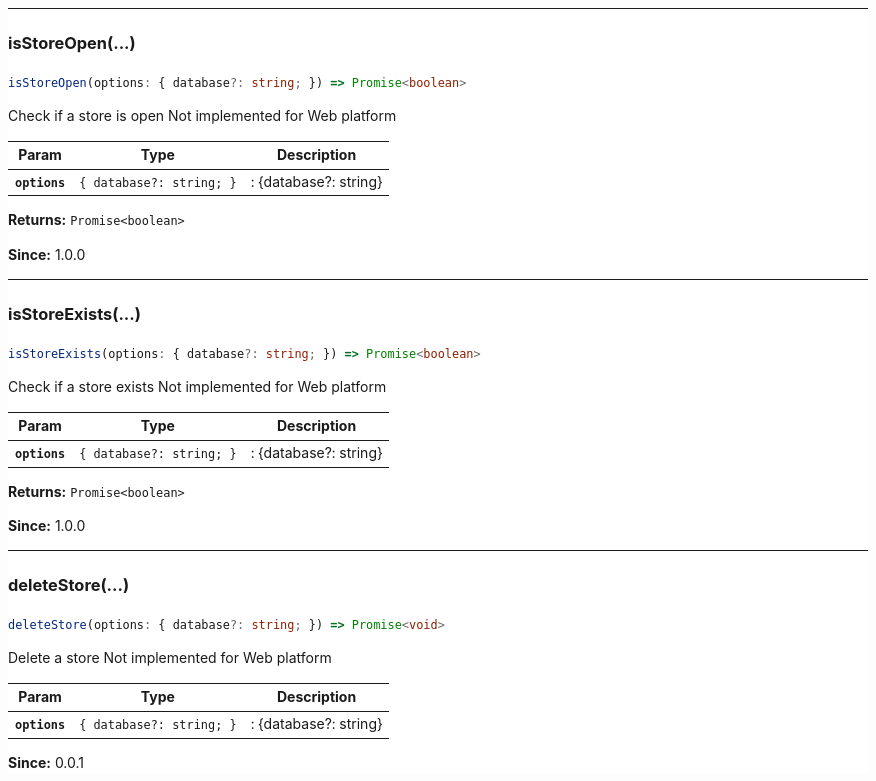 --------------------


### isStoreOpen(...)

```typescript
isStoreOpen(options: { database?: string; }) => Promise<boolean>
```

Check if a store is open
Not implemented for Web platform

| Param         | Type                                | Description           |
| ------------- | ----------------------------------- | --------------------- |
| **`options`** | <code>{ database?: string; }</code> | : {database?: string} |

**Returns:** <code>Promise&lt;boolean&gt;</code>

**Since:** 1.0.0

--------------------


### isStoreExists(...)

```typescript
isStoreExists(options: { database?: string; }) => Promise<boolean>
```

Check if a store exists
Not implemented for Web platform

| Param         | Type                                | Description           |
| ------------- | ----------------------------------- | --------------------- |
| **`options`** | <code>{ database?: string; }</code> | : {database?: string} |

**Returns:** <code>Promise&lt;boolean&gt;</code>

**Since:** 1.0.0

--------------------


### deleteStore(...)

```typescript
deleteStore(options: { database?: string; }) => Promise<void>
```

Delete a store
Not implemented for Web platform

| Param         | Type                                | Description           |
| ------------- | ----------------------------------- | --------------------- |
| **`options`** | <code>{ database?: string; }</code> | : {database?: string} |

**Since:** 0.0.1
